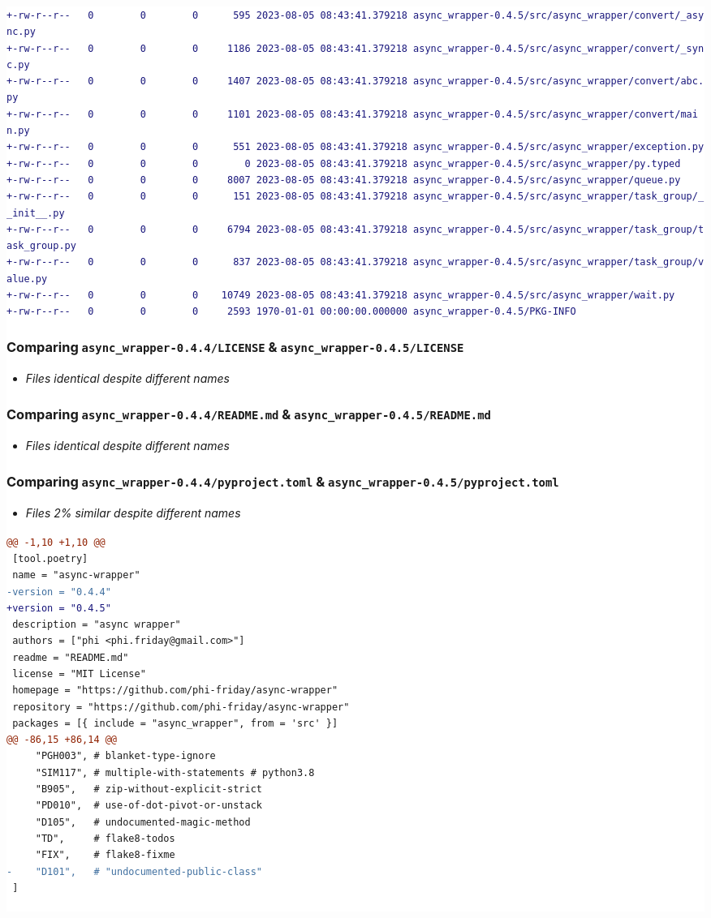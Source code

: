 ```diff
+-rw-r--r--   0        0        0      595 2023-08-05 08:43:41.379218 async_wrapper-0.4.5/src/async_wrapper/convert/_async.py
+-rw-r--r--   0        0        0     1186 2023-08-05 08:43:41.379218 async_wrapper-0.4.5/src/async_wrapper/convert/_sync.py
+-rw-r--r--   0        0        0     1407 2023-08-05 08:43:41.379218 async_wrapper-0.4.5/src/async_wrapper/convert/abc.py
+-rw-r--r--   0        0        0     1101 2023-08-05 08:43:41.379218 async_wrapper-0.4.5/src/async_wrapper/convert/main.py
+-rw-r--r--   0        0        0      551 2023-08-05 08:43:41.379218 async_wrapper-0.4.5/src/async_wrapper/exception.py
+-rw-r--r--   0        0        0        0 2023-08-05 08:43:41.379218 async_wrapper-0.4.5/src/async_wrapper/py.typed
+-rw-r--r--   0        0        0     8007 2023-08-05 08:43:41.379218 async_wrapper-0.4.5/src/async_wrapper/queue.py
+-rw-r--r--   0        0        0      151 2023-08-05 08:43:41.379218 async_wrapper-0.4.5/src/async_wrapper/task_group/__init__.py
+-rw-r--r--   0        0        0     6794 2023-08-05 08:43:41.379218 async_wrapper-0.4.5/src/async_wrapper/task_group/task_group.py
+-rw-r--r--   0        0        0      837 2023-08-05 08:43:41.379218 async_wrapper-0.4.5/src/async_wrapper/task_group/value.py
+-rw-r--r--   0        0        0    10749 2023-08-05 08:43:41.379218 async_wrapper-0.4.5/src/async_wrapper/wait.py
+-rw-r--r--   0        0        0     2593 1970-01-01 00:00:00.000000 async_wrapper-0.4.5/PKG-INFO
```

### Comparing `async_wrapper-0.4.4/LICENSE` & `async_wrapper-0.4.5/LICENSE`

 * *Files identical despite different names*

### Comparing `async_wrapper-0.4.4/README.md` & `async_wrapper-0.4.5/README.md`

 * *Files identical despite different names*

### Comparing `async_wrapper-0.4.4/pyproject.toml` & `async_wrapper-0.4.5/pyproject.toml`

 * *Files 2% similar despite different names*

```diff
@@ -1,10 +1,10 @@
 [tool.poetry]
 name = "async-wrapper"
-version = "0.4.4"
+version = "0.4.5"
 description = "async wrapper"
 authors = ["phi <phi.friday@gmail.com>"]
 readme = "README.md"
 license = "MIT License"
 homepage = "https://github.com/phi-friday/async-wrapper"
 repository = "https://github.com/phi-friday/async-wrapper"
 packages = [{ include = "async_wrapper", from = 'src' }]
@@ -86,15 +86,14 @@
     "PGH003", # blanket-type-ignore
     "SIM117", # multiple-with-statements # python3.8
     "B905",   # zip-without-explicit-strict
     "PD010",  # use-of-dot-pivot-or-unstack
     "D105",   # undocumented-magic-method
     "TD",     # flake8-todos
     "FIX",    # flake8-fixme
-    "D101",   # "undocumented-public-class"
 ]
 
```
